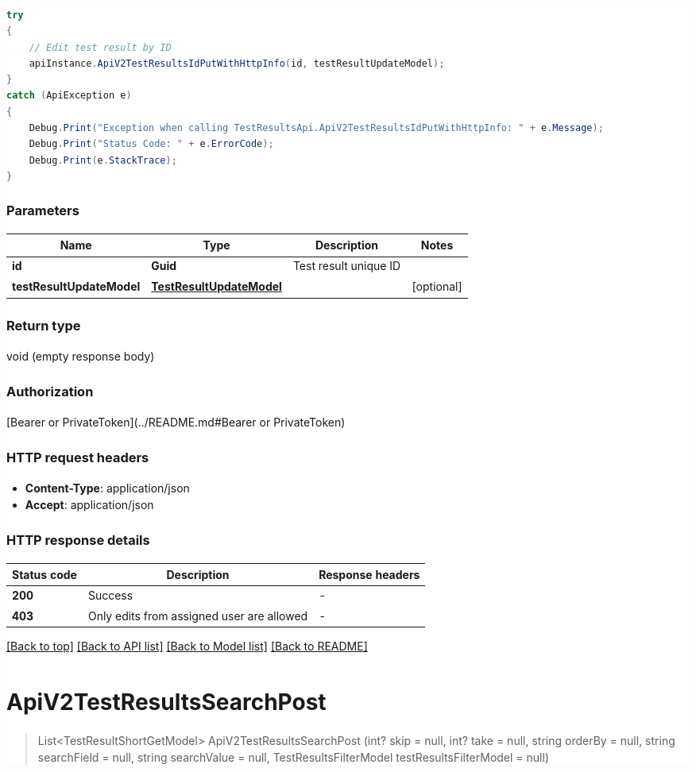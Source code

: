 ```csharp
try
{
    // Edit test result by ID
    apiInstance.ApiV2TestResultsIdPutWithHttpInfo(id, testResultUpdateModel);
}
catch (ApiException e)
{
    Debug.Print("Exception when calling TestResultsApi.ApiV2TestResultsIdPutWithHttpInfo: " + e.Message);
    Debug.Print("Status Code: " + e.ErrorCode);
    Debug.Print(e.StackTrace);
}
```

### Parameters

| Name | Type | Description | Notes |
|------|------|-------------|-------|
| **id** | **Guid** | Test result unique ID |  |
| **testResultUpdateModel** | [**TestResultUpdateModel**](TestResultUpdateModel.md) |  | [optional]  |

### Return type

void (empty response body)

### Authorization

[Bearer or PrivateToken](../README.md#Bearer or PrivateToken)

### HTTP request headers

 - **Content-Type**: application/json
 - **Accept**: application/json


### HTTP response details
| Status code | Description | Response headers |
|-------------|-------------|------------------|
| **200** | Success |  -  |
| **403** | Only edits from assigned user are allowed |  -  |

[[Back to top]](#) [[Back to API list]](../README.md#documentation-for-api-endpoints) [[Back to Model list]](../README.md#documentation-for-models) [[Back to README]](../README.md)

<a name="apiv2testresultssearchpost"></a>
# **ApiV2TestResultsSearchPost**
> List&lt;TestResultShortGetModel&gt; ApiV2TestResultsSearchPost (int? skip = null, int? take = null, string orderBy = null, string searchField = null, string searchValue = null, TestResultsFilterModel testResultsFilterModel = null)
